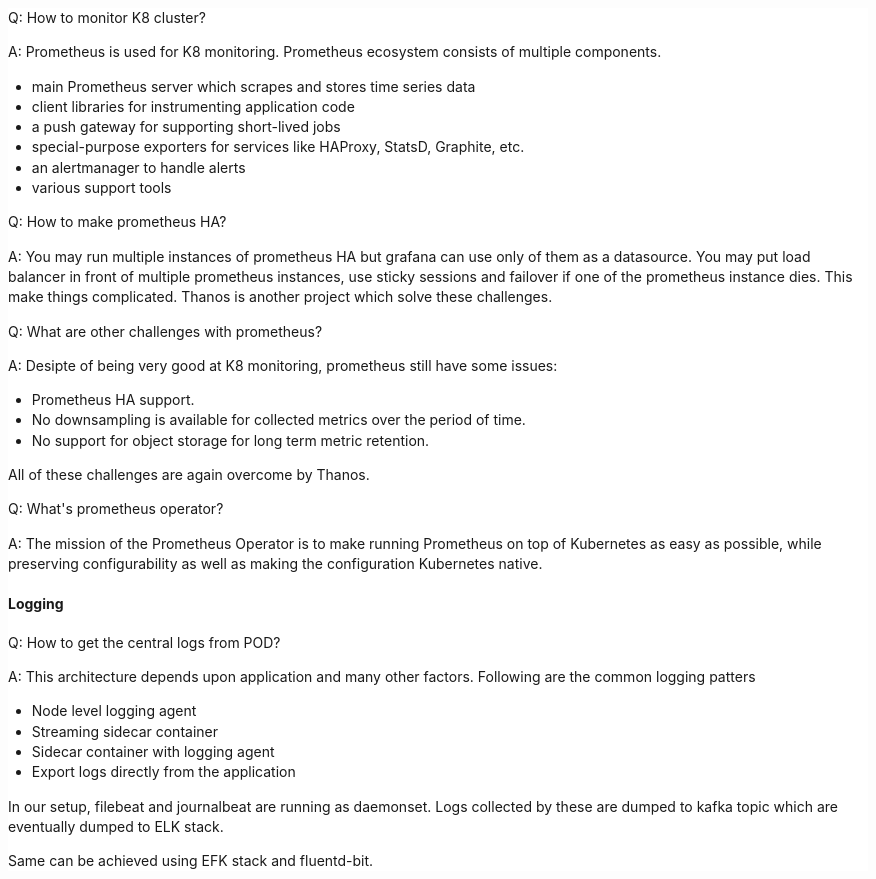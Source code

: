 Q: How to monitor K8 cluster? 

A: Prometheus is used for K8 monitoring. Prometheus ecosystem consists of multiple components. 

- main Prometheus server which scrapes and stores time series data
- client libraries for instrumenting application code
- a push gateway for supporting short-lived jobs
- special-purpose exporters for services like HAProxy, StatsD, Graphite, etc.
- an alertmanager to handle alerts
- various support tools

Q: How to make prometheus HA?

A: You may run multiple instances of prometheus HA but grafana can use only of them as a datasource. You may put load balancer in front of multiple prometheus instances, use sticky sessions and failover if one of the prometheus instance dies. This make things complicated. Thanos is another project which solve these challenges. 

Q: What are other challenges with prometheus?

A: Desipte of being very good at K8 monitoring, prometheus still have some issues: 

- Prometheus HA support.
- No downsampling is available for collected metrics over the period of time. 
- No support for object storage for long term metric retention.

All of these challenges are again overcome by Thanos.   

Q: What's prometheus operator?

A: The mission of the Prometheus Operator is to make running Prometheus on top of Kubernetes as easy as possible, while preserving configurability as well as making the configuration Kubernetes native.

#### Logging

Q: How to get the central logs from POD?

A: This architecture depends upon application and many other factors. Following are the common logging patters

- Node level logging agent
- Streaming sidecar container
- Sidecar container with logging agent
- Export logs directly from the application

In our setup, filebeat and journalbeat are running as daemonset. Logs collected by these are dumped to kafka topic which are eventually dumped to ELK stack. 

Same can be achieved using EFK stack and fluentd-bit.  
